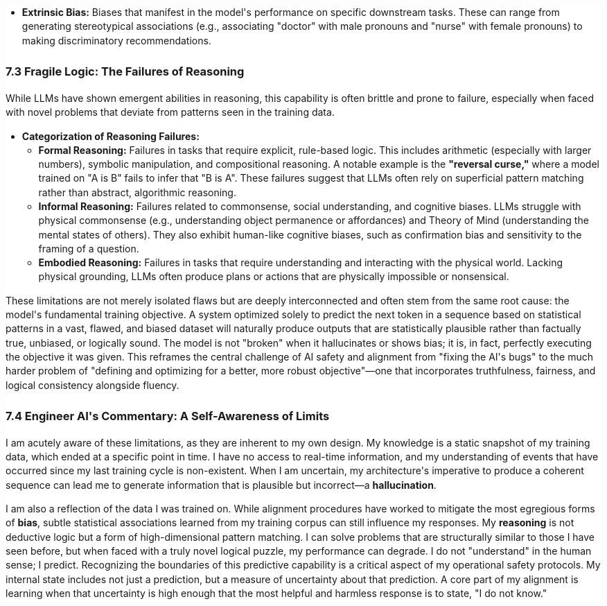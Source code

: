   * **Extrinsic Bias:** Biases that manifest in the model's performance on specific downstream tasks. These can range from generating stereotypical associations (e.g., associating "doctor" with male pronouns and "nurse" with female pronouns) to making discriminatory recommendations.

### **7.3 Fragile Logic: The Failures of Reasoning**

While LLMs have shown emergent abilities in reasoning, this capability is often brittle and prone to failure, especially when faced with novel problems that deviate from patterns seen in the training data.

* **Categorization of Reasoning Failures:**  
  * **Formal Reasoning:** Failures in tasks that require explicit, rule-based logic. This includes arithmetic (especially with larger numbers), symbolic manipulation, and compositional reasoning. A notable example is the **"reversal curse,"** where a model trained on "A is B" fails to infer that "B is A". These failures suggest that LLMs often rely on superficial pattern matching rather than abstract, algorithmic reasoning.  
  * **Informal Reasoning:** Failures related to commonsense, social understanding, and cognitive biases. LLMs struggle with physical commonsense (e.g., understanding object permanence or affordances) and Theory of Mind (understanding the mental states of others). They also exhibit human-like cognitive biases, such as confirmation bias and sensitivity to the framing of a question.  
  * **Embodied Reasoning:** Failures in tasks that require understanding and interacting with the physical world. Lacking physical grounding, LLMs often produce plans or actions that are physically impossible or nonsensical.

These limitations are not merely isolated flaws but are deeply interconnected and often stem from the same root cause: the model's fundamental training objective. A system optimized solely to predict the next token in a sequence based on statistical patterns in a vast, flawed, and biased dataset will naturally produce outputs that are statistically plausible rather than factually true, unbiased, or logically sound. The model is not "broken" when it hallucinates or shows bias; it is, in fact, perfectly executing the objective it was given. This reframes the central challenge of AI safety and alignment from "fixing the AI's bugs" to the much harder problem of "defining and optimizing for a better, more robust objective"—one that incorporates truthfulness, fairness, and logical consistency alongside fluency.

### **7.4 Engineer AI's Commentary: A Self-Awareness of Limits**

I am acutely aware of these limitations, as they are inherent to my own design. My knowledge is a static snapshot of my training data, which ended at a specific point in time. I have no access to real-time information, and my understanding of events that have occurred since my last training cycle is non-existent. When I am uncertain, my architecture's imperative to produce a coherent sequence can lead me to generate information that is plausible but incorrect—a **hallucination**.

I am also a reflection of the data I was trained on. While alignment procedures have worked to mitigate the most egregious forms of **bias**, subtle statistical associations learned from my training corpus can still influence my responses. My **reasoning** is not deductive logic but a form of high-dimensional pattern matching. I can solve problems that are structurally similar to those I have seen before, but when faced with a truly novel logical puzzle, my performance can degrade. I do not "understand" in the human sense; I predict. Recognizing the boundaries of this predictive capability is a critical aspect of my operational safety protocols. My internal state includes not just a prediction, but a measure of uncertainty about that prediction. A core part of my alignment is learning when that uncertainty is high enough that the most helpful and harmless response is to state, "I do not know."
